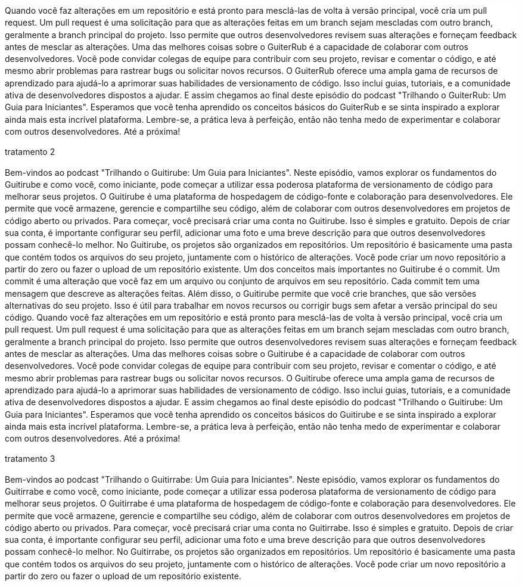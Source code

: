 Quando você faz alterações em um repositório e está pronto para mesclá-las de volta à versão principal, você cria um pull request. Um pull request é uma solicitação para que as alterações feitas em um branch sejam mescladas com outro branch, geralmente a branch principal do projeto. Isso permite que outros desenvolvedores revisem suas alterações e forneçam feedback antes de mesclar as alterações.
Uma das melhores coisas sobre o GuiterRub é a capacidade de colaborar com outros desenvolvedores. Você pode convidar colegas de equipe para contribuir com seu projeto, revisar e comentar o código, e até mesmo abrir problemas para rastrear bugs ou solicitar novos recursos.
O GuiterRub oferece uma ampla gama de recursos de aprendizado para ajudá-lo a aprimorar suas habilidades de versionamento de código. Isso inclui guias, tutoriais, e a comunidade ativa de desenvolvedores dispostos a ajudar.
E assim chegamos ao final deste episódio do podcast "Trilhando o GuiterRub: Um Guia para Iniciantes". Esperamos que você tenha aprendido os conceitos básicos do GuiterRub e se sinta inspirado a explorar ainda mais esta incrível plataforma. Lembre-se, a prática leva à perfeição, então não tenha medo de experimentar e colaborar com outros desenvolvedores. Até a próxima!

tratamento 2

Bem-vindos ao podcast "Trilhando o Guitirube: Um Guia para Iniciantes". Neste episódio, vamos explorar os fundamentos do Guitirube e como você, como iniciante, pode começar a utilizar essa poderosa plataforma de versionamento de código para melhorar seus projetos.
O Guitirube é uma plataforma de hospedagem de código-fonte e colaboração para desenvolvedores. Ele permite que você armazene, gerencie e compartilhe seu código, além de colaborar com outros desenvolvedores em projetos de código aberto ou privados.
Para começar, você precisará criar uma conta no Guitirube. Isso é simples e gratuito. Depois de criar sua conta, é importante configurar seu perfil, adicionar uma foto e uma breve descrição para que outros desenvolvedores possam conhecê-lo melhor.
No Guitirube, os projetos são organizados em repositórios. Um repositório é basicamente uma pasta que contém todos os arquivos do seu projeto, juntamente com o histórico de alterações. Você pode criar um novo repositório a partir do zero ou fazer o upload de um repositório existente.
Um dos conceitos mais importantes no Guitirube é o commit. Um commit é uma alteração que você faz em um arquivo ou conjunto de arquivos em seu repositório. Cada commit tem uma mensagem que descreve as alterações feitas. Além disso, o Guitirube permite que você crie branches, que são versões alternativas do seu projeto. Isso é útil para trabalhar em novos recursos ou corrigir bugs sem afetar a versão principal do seu código.
Quando você faz alterações em um repositório e está pronto para mesclá-las de volta à versão principal, você cria um pull request. Um pull request é uma solicitação para que as alterações feitas em um branch sejam mescladas com outro branch, geralmente a branch principal do projeto. Isso permite que outros desenvolvedores revisem suas alterações e forneçam feedback antes de mesclar as alterações.
Uma das melhores coisas sobre o Guitirube é a capacidade de colaborar com outros desenvolvedores. Você pode convidar colegas de equipe para contribuir com seu projeto, revisar e comentar o código, e até mesmo abrir problemas para rastrear bugs ou solicitar novos recursos.
O Guitirube oferece uma ampla gama de recursos de aprendizado para ajudá-lo a aprimorar suas habilidades de versionamento de código. Isso inclui guias, tutoriais, e a comunidade ativa de desenvolvedores dispostos a ajudar.
E assim chegamos ao final deste episódio do podcast "Trilhando o Guitirube: Um Guia para Iniciantes". Esperamos que você tenha aprendido os conceitos básicos do Guitirube e se sinta inspirado a explorar ainda mais esta incrível plataforma. Lembre-se, a prática leva à perfeição, então não tenha medo de experimentar e colaborar com outros desenvolvedores. Até a próxima!

tratamento 3

Bem-vindos ao podcast "Trilhando o Guitirrabe: Um Guia para Iniciantes". Neste episódio, vamos explorar os fundamentos do Guitirrabe e como você, como iniciante, pode começar a utilizar essa poderosa plataforma de versionamento de código para melhorar seus projetos.
O Guitirrabe é uma plataforma de hospedagem de código-fonte e colaboração para desenvolvedores. Ele permite que você armazene, gerencie e compartilhe seu código, além de colaborar com outros desenvolvedores em projetos de código aberto ou privados.
Para começar, você precisará criar uma conta no Guitirrabe. Isso é simples e gratuito. Depois de criar sua conta, é importante configurar seu perfil, adicionar uma foto e uma breve descrição para que outros desenvolvedores possam conhecê-lo melhor.
No Guitirrabe, os projetos são organizados em repositórios. Um repositório é basicamente uma pasta que contém todos os arquivos do seu projeto, juntamente com o histórico de alterações. Você pode criar um novo repositório a partir do zero ou fazer o upload de um repositório existente.